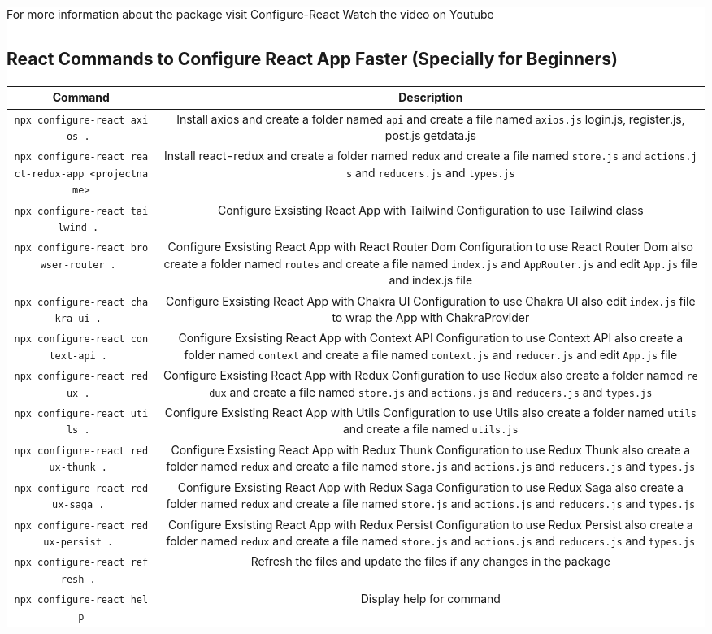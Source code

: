 For more information about the package visit [Configure-React](https://www.npmjs.com/package/configure-react)
Watch the video on [Youtube](https://www.youtube.com/watch?v=2MO1_mCXuds&t=3s)

## React Commands to Configure React App Faster (Specially for Beginners)

|                       Command                       |                                                                                                         Description                                                                                                          |
| :-------------------------------------------------: | :--------------------------------------------------------------------------------------------------------------------------------------------------------------------------------------------------------------------------: |
|           `npx configure-react axios . `            |                                                  Install axios and create a folder named `api` and create a file named `axios.js` login.js, register.js, post.js getdata.js                                                  |
| `npx configure-react react-redux-app <projectname>` |                                          Install react-redux and create a folder named `redux` and create a file named `store.js` and `actions.js` and `reducers.js` and `types.js`                                          |
|          `npx configure-react tailwind . `          |                                                                       Configure Exsisting React App with Tailwind Configuration to use Tailwind class                                                                        |
|       `npx configure-react browser-router . `       | Configure Exsisting React App with React Router Dom Configuration to use React Router Dom also create a folder named `routes` and create a file named `index.js` and `AppRouter.js` and edit `App.js` file and index.js file |
|         `npx configure-react chakra-ui . `          |                                          Configure Exsisting React App with Chakra UI Configuration to use Chakra UI also edit `index.js` file to wrap the App with ChakraProvider                                           |
|        `npx configure-react context-api . `         |              Configure Exsisting React App with Context API Configuration to use Context API also create a folder named `context` and create a file named `context.js` and `reducer.js` and edit `App.js` file               |
|           `npx configure-react redux . `            |                 Configure Exsisting React App with Redux Configuration to use Redux also create a folder named `redux` and create a file named `store.js` and `actions.js` and `reducers.js` and `types.js`                  |
|           `npx configure-react utils . `            |                                          Configure Exsisting React App with Utils Configuration to use Utils also create a folder named `utils` and create a file named `utils.js`                                           |
|        `npx configure-react redux-thunk . `         |           Configure Exsisting React App with Redux Thunk Configuration to use Redux Thunk also create a folder named `redux` and create a file named `store.js` and `actions.js` and `reducers.js` and `types.js`            |
|         `npx configure-react redux-saga . `         |            Configure Exsisting React App with Redux Saga Configuration to use Redux Saga also create a folder named `redux` and create a file named `store.js` and `actions.js` and `reducers.js` and `types.js`             |
|       `npx configure-react redux-persist . `        |         Configure Exsisting React App with Redux Persist Configuration to use Redux Persist also create a folder named `redux` and create a file named `store.js` and `actions.js` and `reducers.js` and `types.js`          |
|          `npx configure-react refresh . `           |                                                                             Refresh the files and update the files if any changes in the package                                                                             |
|             `npx configure-react help`              |                                                                                                   Display help for command                                                                                                   |
